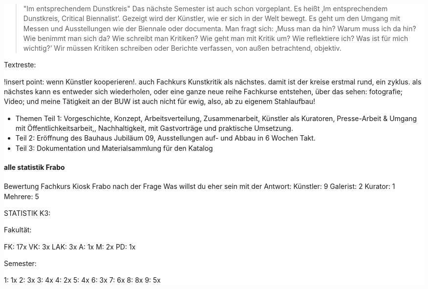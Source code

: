 > "Im entsprechendem Dunstkreis"
Das nächste Semester ist auch schon vorgeplant. Es heißt ‚Im entsprechendem Dunstkreis, Critical Biennalist’. Gezeigt wird der Künstler, 
wie er sich in der Welt bewegt. Es geht um den Umgang mit Messen und Ausstellungen wie der Biennale oder documenta. Man fragt sich: ‚Muss 
man da hin? Warum muss ich da hin? Wie benimmt man sich da? Wie schreibt man Kritiken? Wie geht man mit Kritik um? Wie reflektiere ich? 
Was ist für mich wichtig?’ Wir müssen Kritiken schreiben oder Berichte verfassen, von außen betrachtend, objektiv. 

Textreste:

!insert point: wenn Künstler kooperieren!. auch Fachkurs
Kunstkritik als nächstes. damit ist der kreise erstmal rund, ein zyklus. als nächstes kann es entweder sich wiederholen, oder eine 
ganze neue reihe Fachkurse entstehen, über das sehen: fotografie; Video; und meine Tätigkeit an der BUW ist auch nicht für ewig, 
also, ab zu eigenem Stahlaufbau!


+ Themen Teil 1: Vorgeschichte, Konzept, Arbeitsverteilung, Zusammenarbeit, Künstler als Kuratoren, 
Presse-Arbeit & Umgang mit Öffentlichkeitsarbeit,, Nachhaltigkeit, mit Gastvorträge und praktische Umsetzung. 
+ Teil 2: Eröffnung des Bauhaus Jubiläum 09, Ausstellungen auf- und Abbau in 6 Wochen Takt.
+ Teil 3: Dokumentation und Materialsammlung für den Katalog


#### alle statistik Frabo 

Bewertung Fachkurs Kiosk Frabo nach der Frage Was willst du eher sein mit der Antwort:
Künstler: 9
Galerist: 2
Kurator: 1
Mehrere: 5

STATISTIK K3:

Fakultät: 

FK:  17x
VK:  3x
LAK: 3x
A:   1x
M:   2x
PD:  1x

Semester:

1: 1x
2: 3x
3: 4x
4: 2x
5: 4x
6: 3x
7: 6x
8: 8x
9: 5x
